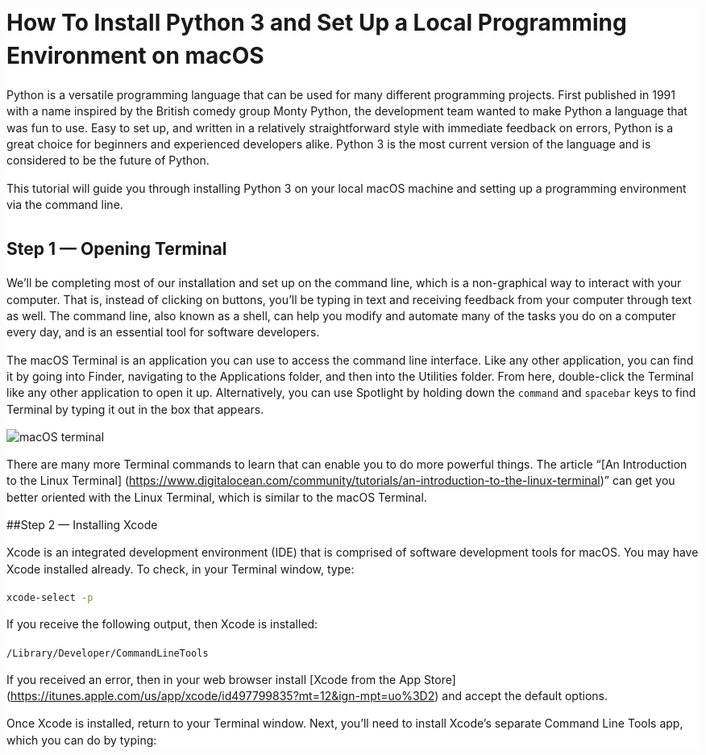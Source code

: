 # How To Install Python 3 and Set Up a Local Programming Environment on macOS

Python is a versatile programming language that can be used for many different programming projects. First published in 1991 with a name inspired by the British comedy group Monty Python, the development team wanted to make Python a language that was fun to use. Easy to set up, and written in a relatively straightforward style with immediate feedback on errors, Python is a great choice for beginners and experienced developers alike. Python 3 is the most current version of the language and is considered to be the future of Python.

This tutorial will guide you through installing Python 3 on your local macOS machine and setting up a programming environment via the command line.

## Step 1 — Opening Terminal

We’ll be completing most of our installation and set up on the command line, which is a non-graphical way to interact with your computer. That is, instead of clicking on buttons, you’ll be typing in text and receiving feedback from your computer through text as well. The command line, also known as a shell, can help you modify and automate many of the tasks you do on a computer every day, and is an essential tool for software developers.

The macOS Terminal is an application you can use to access the command line interface. Like any other application, you can find it by going into Finder, navigating to the Applications folder, and then into the Utilities folder. From here, double-click the Terminal like any other application to open it up. Alternatively, you can use Spotlight by holding down the `command` and `spacebar` keys to find Terminal by typing it out in the box that appears.

![macOS terminal](https://assets.digitalocean.com/articles/eng_python/OSXSetUp/MacOSXSetUp.png)

There are many more Terminal commands to learn that can enable you to do more powerful things. The article “[An Introduction to the Linux Terminal] (https://www.digitalocean.com/community/tutorials/an-introduction-to-the-linux-terminal)” can get you better oriented with the Linux Terminal, which is similar to the macOS Terminal.

##Step 2 — Installing Xcode

Xcode is an integrated development environment (IDE) that is comprised of software development tools for macOS. You may have Xcode installed already. To check, in your Terminal window, type:

```bash
xcode-select -p
```

If you receive the following output, then Xcode is installed:

```
/Library/Developer/CommandLineTools
```

If you received an error, then in your web browser install [Xcode from the App Store] (https://itunes.apple.com/us/app/xcode/id497799835?mt=12&ign-mpt=uo%3D2) and accept the default options.

Once Xcode is installed, return to your Terminal window. Next, you’ll need to install Xcode’s separate Command Line Tools app, which you can do by typing:
